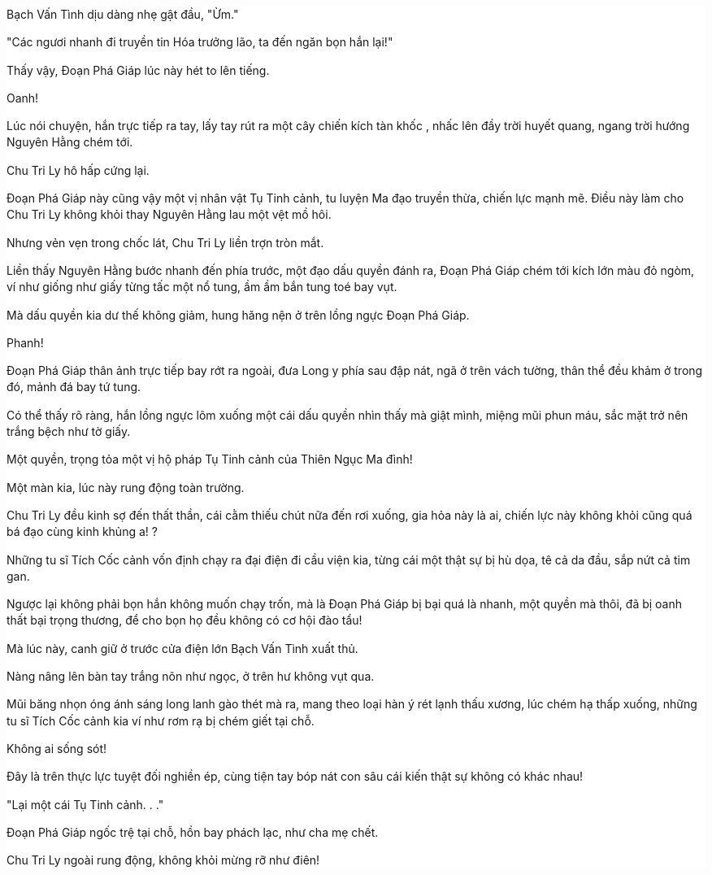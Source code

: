 Bạch Vấn Tình dịu dàng nhẹ gật đầu, "Ừm."

"Các ngươi nhanh đi truyền tin Hóa trưởng lão, ta đến ngăn bọn hắn lại!"

Thấy vậy, Đoạn Phá Giáp lúc này hét to lên tiếng.

Oanh!

Lúc nói chuyện, hắn trực tiếp ra tay, lấy tay rút ra một cây chiến kích tàn khốc , nhấc lên đầy trời huyết quang, ngang trời hướng Nguyên Hằng chém tới.

Chu Tri Ly hô hấp cứng lại.

Đoạn Phá Giáp này cũng vậy một vị nhân vật Tụ Tinh cảnh, tu luyện Ma đạo truyền thừa, chiến lực mạnh mẽ. Điều này làm cho Chu Tri Ly không khỏi thay Nguyên Hằng lau một vệt mồ hôi.

Nhưng vẻn vẹn trong chốc lát, Chu Tri Ly liền trợn tròn mắt.

Liền thấy Nguyên Hằng bước nhanh đến phía trước, một đạo dấu quyền đánh ra, Đoạn Phá Giáp chém tới kích lớn màu đỏ ngòm, ví như giống như giấy từng tấc một nổ tung, ầm ầm bắn tung toé bay vụt.

Mà dấu quyền kia dư thế không giảm, hung hăng nện ở trên lồng ngực Đoạn Phá Giáp.

Phanh!

Đoạn Phá Giáp thân ảnh trực tiếp bay rớt ra ngoài, đưa Long y phía sau đập nát, ngã ở trên vách tường, thân thể đều khảm ở trong đó, mảnh đá bay tứ tung.

Có thể thấy rõ ràng, hắn lồng ngực lõm xuống một cái dấu quyền nhìn thấy mà giật mình, miệng mũi phun máu, sắc mặt trở nên trắng bệch như tờ giấy.

Một quyền, trọng tỏa một vị hộ pháp Tụ Tinh cảnh của Thiên Ngục Ma đình!

Một màn kia, lúc này rung động toàn trường.

Chu Tri Ly đều kinh sợ đến thất thần, cái cằm thiếu chút nữa đến rơi xuống, gia hỏa này là ai, chiến lực này không khỏi cũng quá bá đạo cùng kinh khủng a! ?

Những tu sĩ Tích Cốc cảnh vốn định chạy ra đại điện đi cầu viện kia, từng cái một thật sự bị hù dọa, tê cả da đầu, sắp nứt cả tim gan.

Ngược lại không phải bọn hắn không muốn chạy trốn, mà là Đoạn Phá Giáp bị bại quá là nhanh, một quyền mà thôi, đã bị oanh thất bại trọng thương, để cho bọn họ đều không có cơ hội đào tẩu!

Mà lúc này, canh giữ ở trước cửa điện lớn Bạch Vấn Tình xuất thủ.

Nàng nâng lên bàn tay trắng nõn như ngọc, ở trên hư không vụt qua.

Mũi băng nhọn óng ánh sáng long lanh gào thét mà ra, mang theo loại hàn ý rét lạnh thấu xương, lúc chém hạ thấp xuống, những tu sĩ Tích Cốc cảnh kia ví như rơm rạ bị chém giết tại chỗ.

Không ai sống sót!

Đây là trên thực lực tuyệt đối nghiền ép, cùng tiện tay bóp nát con sâu cái kiến thật sự không có khác nhau!

"Lại một cái Tụ Tinh cảnh. . ."

Đoạn Phá Giáp ngốc trệ tại chỗ, hồn bay phách lạc, như cha mẹ chết.

Chu Tri Ly ngoài rung động, không khỏi mừng rỡ như điên!




